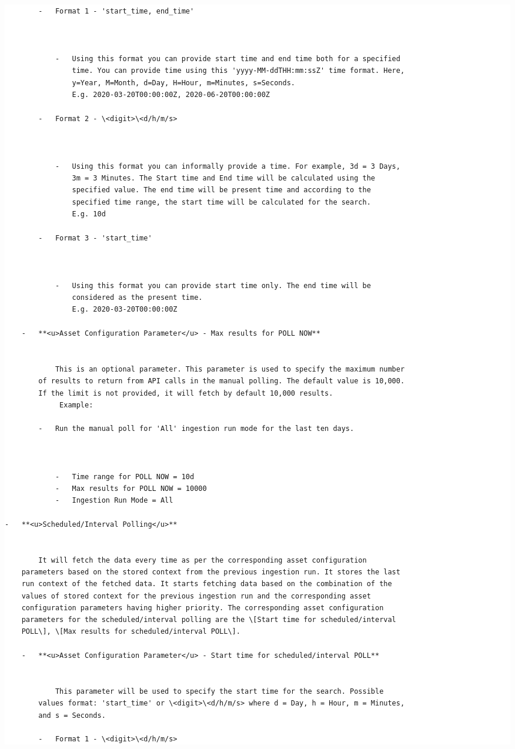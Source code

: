            -   Format 1 - 'start_time, end_time'

                  

                -   Using this format you can provide start time and end time both for a specified
                    time. You can provide time using this 'yyyy-MM-ddTHH:mm:ssZ' time format. Here,
                    y=Year, M=Month, d=Day, H=Hour, m=Minutes, s=Seconds.  
                    E.g. 2020-03-20T00:00:00Z, 2020-06-20T00:00:00Z

            -   Format 2 - \<digit>\<d/h/m/s>

                  

                -   Using this format you can informally provide a time. For example, 3d = 3 Days,
                    3m = 3 Minutes. The Start time and End time will be calculated using the
                    specified value. The end time will be present time and according to the
                    specified time range, the start time will be calculated for the search.  
                    E.g. 10d

            -   Format 3 - 'start_time'

                  

                -   Using this format you can provide start time only. The end time will be
                    considered as the present time.  
                    E.g. 2020-03-20T00:00:00Z

        -   **<u>Asset Configuration Parameter</u> - Max results for POLL NOW**

              
                This is an optional parameter. This parameter is used to specify the maximum number
            of results to return from API calls in the manual polling. The default value is 10,000.
            If the limit is not provided, it will fetch by default 10,000 results.  
                 Example:

            -   Run the manual poll for 'All' ingestion run mode for the last ten days.

                  

                -   Time range for POLL NOW = 10d
                -   Max results for POLL NOW = 10000
                -   Ingestion Run Mode = All

    -   **<u>Scheduled/Interval Polling</u>**

          
            It will fetch the data every time as per the corresponding asset configuration
        parameters based on the stored context from the previous ingestion run. It stores the last
        run context of the fetched data. It starts fetching data based on the combination of the
        values of stored context for the previous ingestion run and the corresponding asset
        configuration parameters having higher priority. The corresponding asset configuration
        parameters for the scheduled/interval polling are the \[Start time for scheduled/interval
        POLL\], \[Max results for scheduled/interval POLL\].

        -   **<u>Asset Configuration Parameter</u> - Start time for scheduled/interval POLL**

              
                This parameter will be used to specify the start time for the search. Possible
            values format: 'start_time' or \<digit>\<d/h/m/s> where d = Day, h = Hour, m = Minutes,
            and s = Seconds.

            -   Format 1 - \<digit>\<d/h/m/s>


[comment]: # "Auto-generated SOAR connector documentation"
[comment]: # " File: readme.md"
[comment]: # ""
[comment]: # "    Copyright (c) 2020-2021 Splunk Inc., Google LLC."
[comment]: # ""
[comment]: # "    Licensed under the Apache License, Version 2.0 (the 'License');"
[comment]: # "    you may not use this file except in compliance with the License."
[comment]: # "    You may obtain a copy of the License at"
[comment]: # ""
[comment]: # "        http://www.apache.org/licenses/LICENSE-2.0"
[comment]: # ""
[comment]: # "    Unless required by applicable law or agreed to in writing, software"
[comment]: # "    distributed under the License is distributed on an 'AS IS' BASIS,"
[comment]: # "    WITHOUT WARRANTIES OR CONDITIONS OF ANY KIND, either express or implied."
[comment]: # "    See the License for the specific language governing permissions and"
[comment]: # "    limitations under the License."
[comment]: # ""
[comment]: # ""